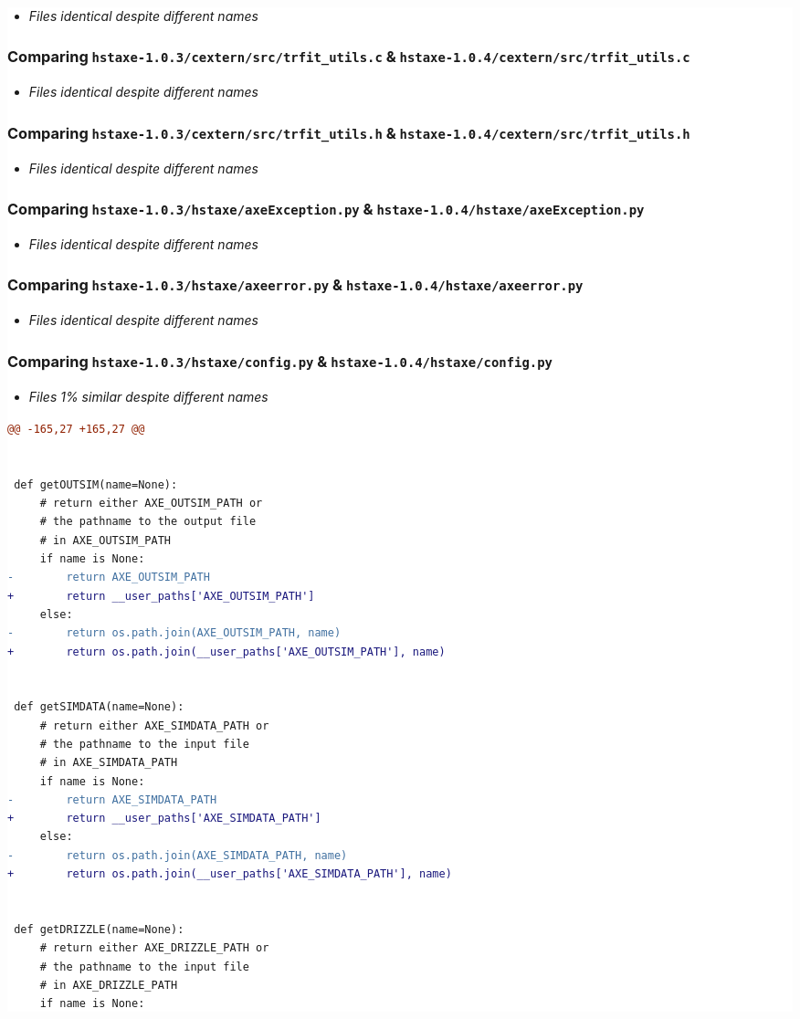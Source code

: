  * *Files identical despite different names*

### Comparing `hstaxe-1.0.3/cextern/src/trfit_utils.c` & `hstaxe-1.0.4/cextern/src/trfit_utils.c`

 * *Files identical despite different names*

### Comparing `hstaxe-1.0.3/cextern/src/trfit_utils.h` & `hstaxe-1.0.4/cextern/src/trfit_utils.h`

 * *Files identical despite different names*

### Comparing `hstaxe-1.0.3/hstaxe/axeException.py` & `hstaxe-1.0.4/hstaxe/axeException.py`

 * *Files identical despite different names*

### Comparing `hstaxe-1.0.3/hstaxe/axeerror.py` & `hstaxe-1.0.4/hstaxe/axeerror.py`

 * *Files identical despite different names*

### Comparing `hstaxe-1.0.3/hstaxe/config.py` & `hstaxe-1.0.4/hstaxe/config.py`

 * *Files 1% similar despite different names*

```diff
@@ -165,27 +165,27 @@
 
 
 def getOUTSIM(name=None):
     # return either AXE_OUTSIM_PATH or
     # the pathname to the output file
     # in AXE_OUTSIM_PATH
     if name is None:
-        return AXE_OUTSIM_PATH
+        return __user_paths['AXE_OUTSIM_PATH']
     else:
-        return os.path.join(AXE_OUTSIM_PATH, name)
+        return os.path.join(__user_paths['AXE_OUTSIM_PATH'], name)
 
 
 def getSIMDATA(name=None):
     # return either AXE_SIMDATA_PATH or
     # the pathname to the input file
     # in AXE_SIMDATA_PATH
     if name is None:
-        return AXE_SIMDATA_PATH
+        return __user_paths['AXE_SIMDATA_PATH']
     else:
-        return os.path.join(AXE_SIMDATA_PATH, name)
+        return os.path.join(__user_paths['AXE_SIMDATA_PATH'], name)
 
 
 def getDRIZZLE(name=None):
     # return either AXE_DRIZZLE_PATH or
     # the pathname to the input file
     # in AXE_DRIZZLE_PATH
     if name is None:
```

